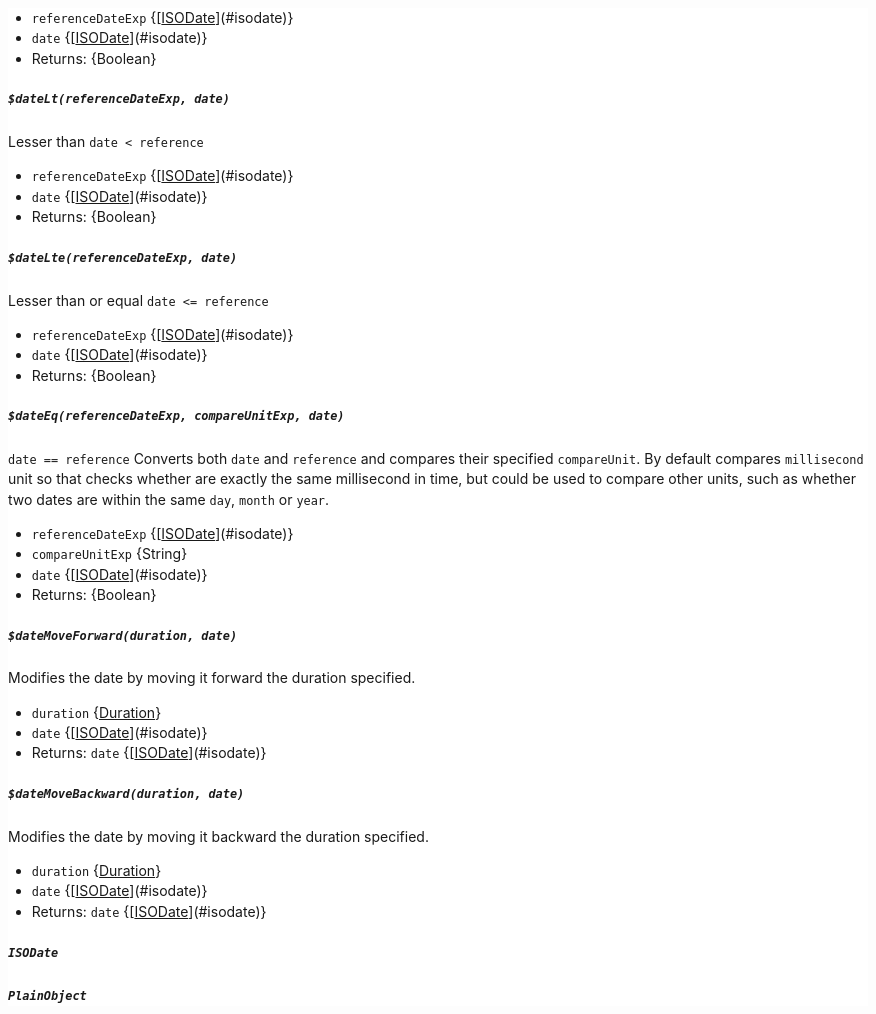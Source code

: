 - `referenceDateExp` {[[ISODate](#isodate)](#isodate)}
- `date` {[[ISODate](#isodate)](#isodate)}
- Returns: {Boolean} 

##### `$dateLt(referenceDateExp, date)`

Lesser than `date < reference`

- `referenceDateExp` {[[ISODate](#isodate)](#isodate)}
- `date` {[[ISODate](#isodate)](#isodate)}
- Returns: {Boolean} 

##### `$dateLte(referenceDateExp, date)`

Lesser than or equal `date <= reference`

- `referenceDateExp` {[[ISODate](#isodate)](#isodate)}
- `date` {[[ISODate](#isodate)](#isodate)}
- Returns: {Boolean} 

##### `$dateEq(referenceDateExp, compareUnitExp, date)`

`date == reference`
Converts both `date` and `reference` and compares their
specified `compareUnit`. By default compares `millisecond` unit
so that checks whether are exactly the same millisecond in time,
but could be used to compare other units, such as whether two dates
are within the same `day`, `month` or `year`.

- `referenceDateExp` {[[ISODate](#isodate)](#isodate)}
- `compareUnitExp` {String}
- `date` {[[ISODate](#isodate)](#isodate)}
- Returns: {Boolean} 

##### `$dateMoveForward(duration, date)`

Modifies the date by moving it forward the duration specified.

- `duration` {[Duration](#duration)}
- `date` {[[ISODate](#isodate)](#isodate)}
- Returns: `date` {[[ISODate](#isodate)](#isodate)} 

##### `$dateMoveBackward(duration, date)`

Modifies the date by moving it backward the duration specified.

- `duration` {[Duration](#duration)}
- `date` {[[ISODate](#isodate)](#isodate)}
- Returns: `date` {[[ISODate](#isodate)](#isodate)} 

##### `ISODate`



##### `PlainObject`
